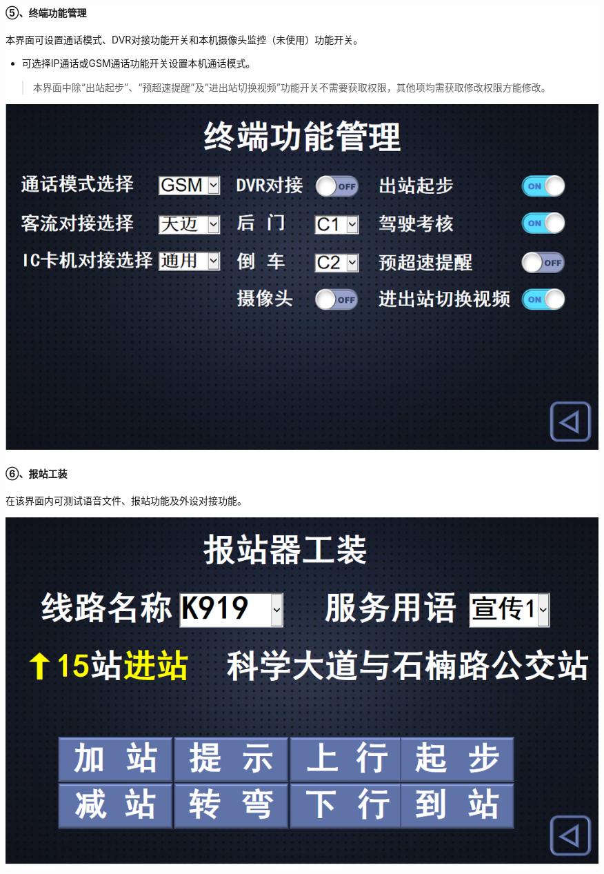 #### ⑤、终端功能管理

本界面可设置通话模式、DVR对接功能开关和本机摄像头监控（未使用）功能开关。

- 可选择IP通话或GSM通话功能开关设置本机通话模式。
> 本界面中除“出站起步”、“预超速提醒”及“进出站切换视频”功能开关不需要获取权限，其他项均需获取修改权限方能修改。

![终端功能管理.png](/产品/车载调度/车载机/TM8730/终端功能管理.png)

#### ⑥、报站工装

在该界面内可测试语音文件、报站功能及外设对接功能。

![报站器工装.png](/产品/车载调度/车载机/TM8730/报站器工装.png)
